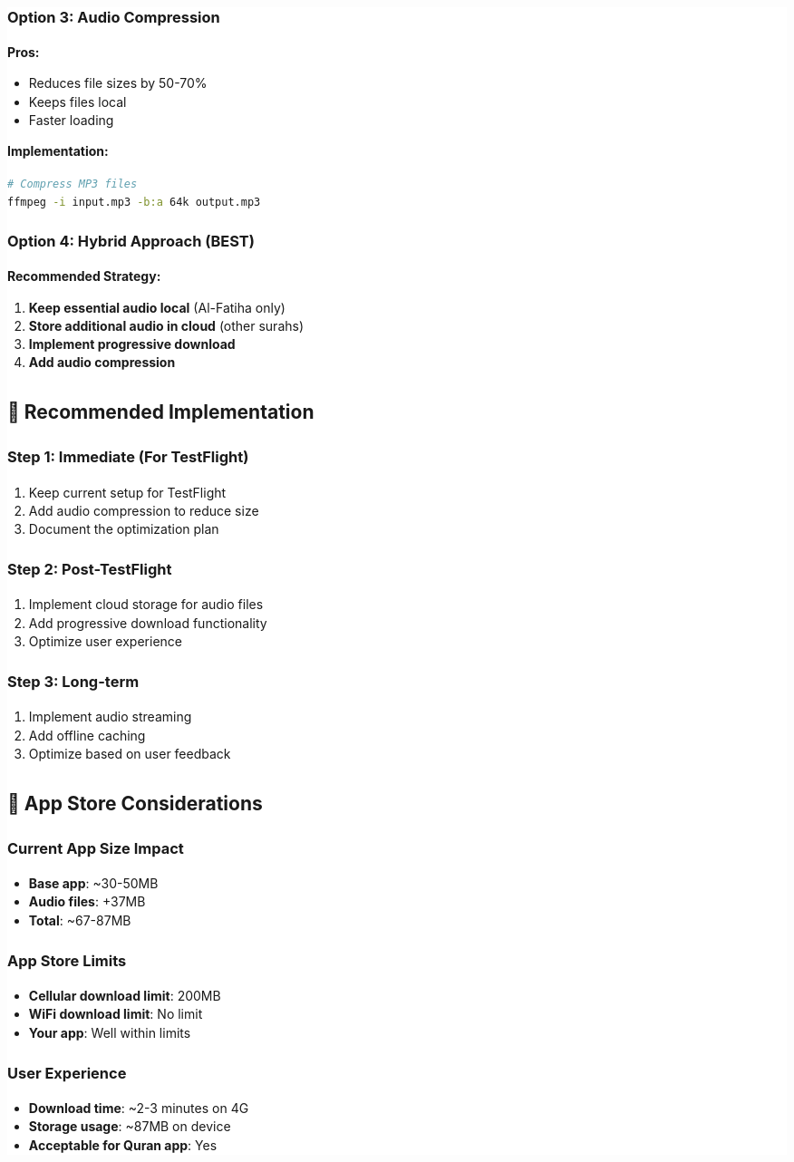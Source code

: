 ### Option 3: Audio Compression
**Pros:**
- Reduces file sizes by 50-70%
- Keeps files local
- Faster loading

**Implementation:**
```bash
# Compress MP3 files
ffmpeg -i input.mp3 -b:a 64k output.mp3
```

### Option 4: Hybrid Approach (BEST)
**Recommended Strategy:**
1. **Keep essential audio local** (Al-Fatiha only)
2. **Store additional audio in cloud** (other surahs)
3. **Implement progressive download**
4. **Add audio compression**

## 🎯 Recommended Implementation

### Step 1: Immediate (For TestFlight)
1. Keep current setup for TestFlight
2. Add audio compression to reduce size
3. Document the optimization plan

### Step 2: Post-TestFlight
1. Implement cloud storage for audio files
2. Add progressive download functionality
3. Optimize user experience

### Step 3: Long-term
1. Implement audio streaming
2. Add offline caching
3. Optimize based on user feedback

## 📱 App Store Considerations

### Current App Size Impact
- **Base app**: ~30-50MB
- **Audio files**: +37MB
- **Total**: ~67-87MB

### App Store Limits
- **Cellular download limit**: 200MB
- **WiFi download limit**: No limit
- **Your app**: Well within limits

### User Experience
- **Download time**: ~2-3 minutes on 4G
- **Storage usage**: ~87MB on device
- **Acceptable for Quran app**: Yes
